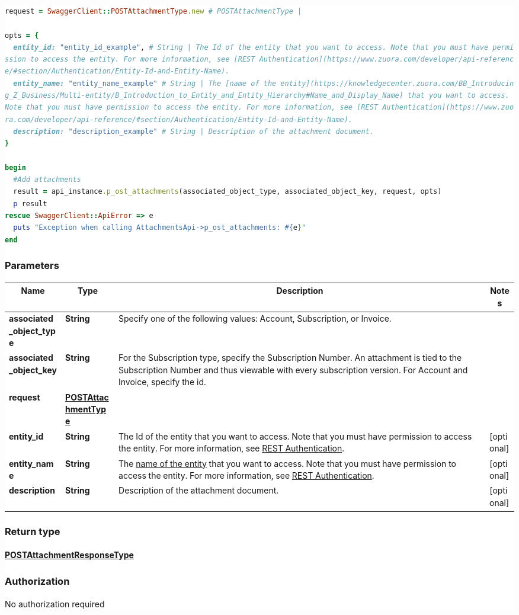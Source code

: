 ```ruby
request = SwaggerClient::POSTAttachmentType.new # POSTAttachmentType | 

opts = { 
  entity_id: "entity_id_example", # String | The Id of the entity that you want to access. Note that you must have permission to access the entity. For more information, see [REST Authentication](https://www.zuora.com/developer/api-reference/#section/Authentication/Entity-Id-and-Entity-Name).
  entity_name: "entity_name_example" # String | The [name of the entity](https://knowledgecenter.zuora.com/BB_Introducing_Z_Business/Multi-entity/B_Introduction_to_Entity_and_Entity_Hierarchy#Name_and_Display_Name) that you want to access. Note that you must have permission to access the entity. For more information, see [REST Authentication](https://www.zuora.com/developer/api-reference/#section/Authentication/Entity-Id-and-Entity-Name).
  description: "description_example" # String | Description of the attachment document. 
}

begin
  #Add attachments
  result = api_instance.p_ost_attachments(associated_object_type, associated_object_key, request, opts)
  p result
rescue SwaggerClient::ApiError => e
  puts "Exception when calling AttachmentsApi->p_ost_attachments: #{e}"
end
```

### Parameters

Name | Type | Description  | Notes
------------- | ------------- | ------------- | -------------
 **associated_object_type** | **String**| Specify one of the following values: Account, Subscription, or Invoice.  | 
 **associated_object_key** | **String**| For the Subscription type, specify the Subscription Number. An attachment is tied to the Subscription Number and thus viewable with every subscription version.  For Account and Invoice, specify the id.  | 
 **request** | [**POSTAttachmentType**](POSTAttachmentType.md)|  | 
 **entity_id** | **String**| The Id of the entity that you want to access. Note that you must have permission to access the entity. For more information, see [REST Authentication](https://www.zuora.com/developer/api-reference/#section/Authentication/Entity-Id-and-Entity-Name). | [optional] 
 **entity_name** | **String**| The [name of the entity](https://knowledgecenter.zuora.com/BB_Introducing_Z_Business/Multi-entity/B_Introduction_to_Entity_and_Entity_Hierarchy#Name_and_Display_Name) that you want to access. Note that you must have permission to access the entity. For more information, see [REST Authentication](https://www.zuora.com/developer/api-reference/#section/Authentication/Entity-Id-and-Entity-Name). | [optional] 
 **description** | **String**| Description of the attachment document.  | [optional] 

### Return type

[**POSTAttachmentResponseType**](POSTAttachmentResponseType.md)

### Authorization

No authorization required
